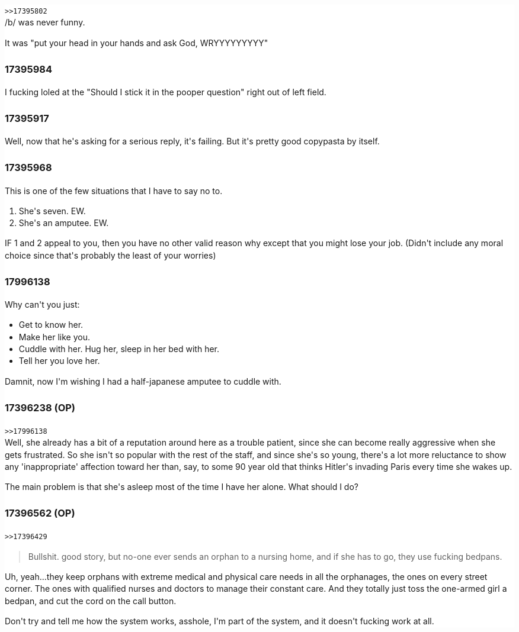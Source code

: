 `>>17395802`  
/b/ was never funny.

It was "put your head in your hands and ask God, WRYYYYYYYYY"

### 17395984

I fucking loled at the "Should I stick it in the pooper question" right out of left field.

### 17395917

Well, now that he's asking for a serious reply, it's failing. But it's pretty good copypasta by itself.

### 17395968

This is one of the few situations that I have to say no to.

1. She's seven. EW.
2. She's an amputee. EW.

IF 1 and 2 appeal to you, then you have no other valid reason why except that you might lose your job. (Didn't include any moral choice since that's probably the least of your worries)

### 17996138

Why can't you just:

* Get to know her.
* Make her like you.
* Cuddle with her. Hug her, sleep in her bed with her.
* Tell her you love her.

Damnit, now I'm wishing I had a half-japanese amputee to cuddle with.

### 17396238 (OP) ###

`>>17996138`  
Well, she already has a bit of a reputation around here as a trouble patient, since she can become really aggressive when she gets frustrated. So she isn't so popular with the rest of the staff, and since she's so young, there's a lot more reluctance to show any 'inappropriate' affection toward her than, say, to some 90 year old that thinks Hitler's invading Paris every time she wakes up.

The main problem is that she's asleep most of the time I have her alone. What should I do?

### 17396562 (OP) ###

`>>17396429`
> Bullshit. good story, but no-one ever sends an orphan to a nursing home, and if she has to go, they use fucking bedpans.

Uh, yeah...they keep orphans with extreme medical and physical care needs in all the orphanages, the ones on every street corner. The ones with qualified nurses and doctors to manage their constant care. And they totally just toss the one-armed girl a bedpan, and cut the cord on the call button.

Don't try and tell me how the system works, asshole, I'm part of the system, and it doesn't fucking work at all.
